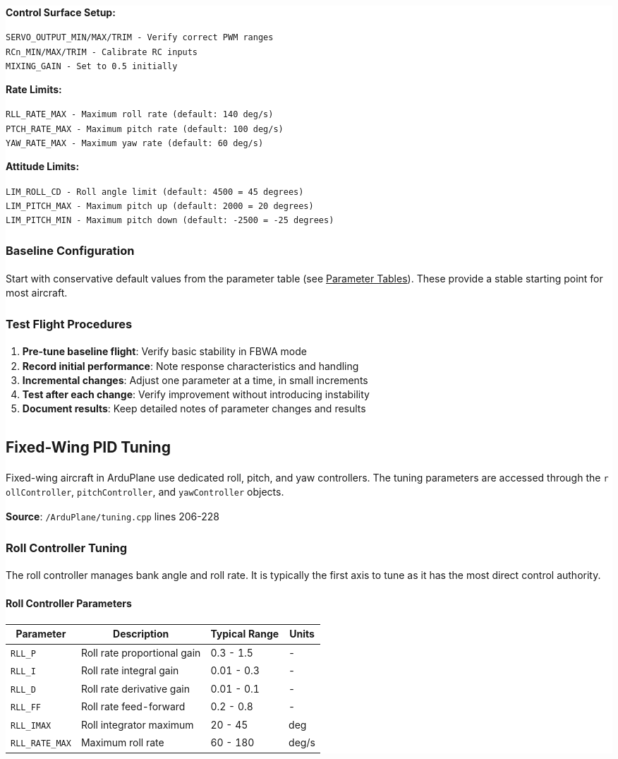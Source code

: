**Control Surface Setup:**
```
SERVO_OUTPUT_MIN/MAX/TRIM - Verify correct PWM ranges
RCn_MIN/MAX/TRIM - Calibrate RC inputs
MIXING_GAIN - Set to 0.5 initially
```

**Rate Limits:**
```
RLL_RATE_MAX - Maximum roll rate (default: 140 deg/s)
PTCH_RATE_MAX - Maximum pitch rate (default: 100 deg/s)  
YAW_RATE_MAX - Maximum yaw rate (default: 60 deg/s)
```

**Attitude Limits:**
```
LIM_ROLL_CD - Roll angle limit (default: 4500 = 45 degrees)
LIM_PITCH_MAX - Maximum pitch up (default: 2000 = 20 degrees)
LIM_PITCH_MIN - Maximum pitch down (default: -2500 = -25 degrees)
```

### Baseline Configuration

Start with conservative default values from the parameter table (see [Parameter Tables](#parameter-tables-and-recommended-ranges)). These provide a stable starting point for most aircraft.

### Test Flight Procedures

1. **Pre-tune baseline flight**: Verify basic stability in FBWA mode
2. **Record initial performance**: Note response characteristics and handling
3. **Incremental changes**: Adjust one parameter at a time, in small increments
4. **Test after each change**: Verify improvement without introducing instability
5. **Document results**: Keep detailed notes of parameter changes and results

## Fixed-Wing PID Tuning

Fixed-wing aircraft in ArduPlane use dedicated roll, pitch, and yaw controllers. The tuning parameters are accessed through the `rollController`, `pitchController`, and `yawController` objects.

**Source**: `/ArduPlane/tuning.cpp` lines 206-228

### Roll Controller Tuning

The roll controller manages bank angle and roll rate. It is typically the first axis to tune as it has the most direct control authority.

#### Roll Controller Parameters

| Parameter | Description | Typical Range | Units |
|-----------|-------------|---------------|-------|
| `RLL_P` | Roll rate proportional gain | 0.3 - 1.5 | - |
| `RLL_I` | Roll rate integral gain | 0.01 - 0.3 | - |
| `RLL_D` | Roll rate derivative gain | 0.01 - 0.1 | - |
| `RLL_FF` | Roll rate feed-forward | 0.2 - 0.8 | - |
| `RLL_IMAX` | Roll integrator maximum | 20 - 45 | deg |
| `RLL_RATE_MAX` | Maximum roll rate | 60 - 180 | deg/s |
